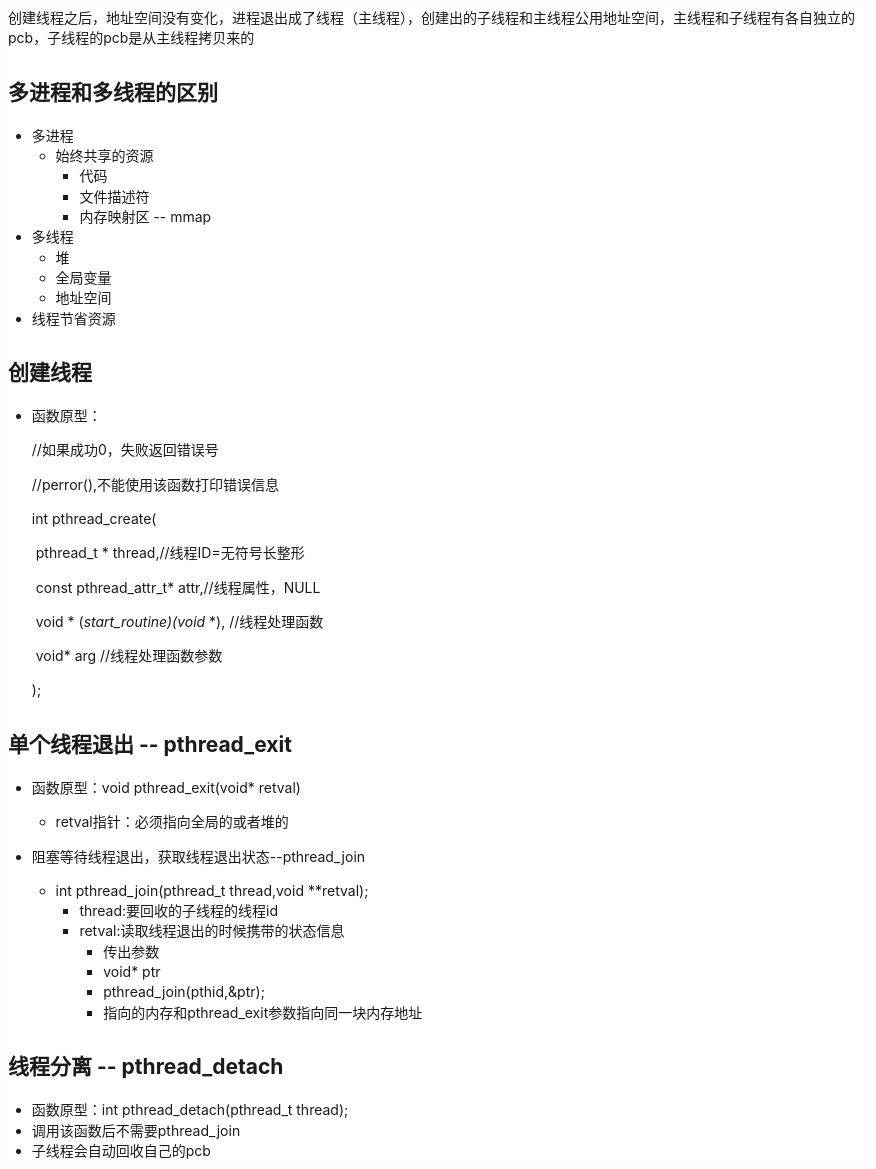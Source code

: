 创建线程之后，地址空间没有变化，进程退出成了线程（主线程），创建出的子线程和主线程公用地址空间，主线程和子线程有各自独立的pcb，子线程的pcb是从主线程拷贝来的

## 多进程和多线程的区别

* 多进程
  * 始终共享的资源
    * 代码
    * 文件描述符
    * 内存映射区 -- mmap
* 多线程
  * 堆
  * 全局变量
  * 地址空间
* 线程节省资源

## 创建线程

* 函数原型：

  //如果成功0，失败返回错误号

  //perror(),不能使用该函数打印错误信息

  int pthread_create(

  ​	pthread_t * thread,//线程ID=无符号长整形

  ​	const pthread_attr_t* attr,//线程属性，NULL

  ​	void * (*start_routine)(void*     *), //线程处理函数

  ​	void* arg //线程处理函数参数

  );

## 单个线程退出 -- pthread_exit

* 函数原型：void pthread_exit(void* retval)
  * retval指针：必须指向全局的或者堆的

* 阻塞等待线程退出，获取线程退出状态--pthread_join
  * int pthread_join(pthread_t thread,void **retval);
    * thread:要回收的子线程的线程id
    * retval:读取线程退出的时候携带的状态信息
      * 传出参数
      * void* ptr
      * pthread_join(pthid,&ptr);
      * 指向的内存和pthread_exit参数指向同一块内存地址

## 线程分离 -- pthread_detach

* 函数原型：int pthread_detach(pthread_t thread);
* 调用该函数后不需要pthread_join
* 子线程会自动回收自己的pcb
